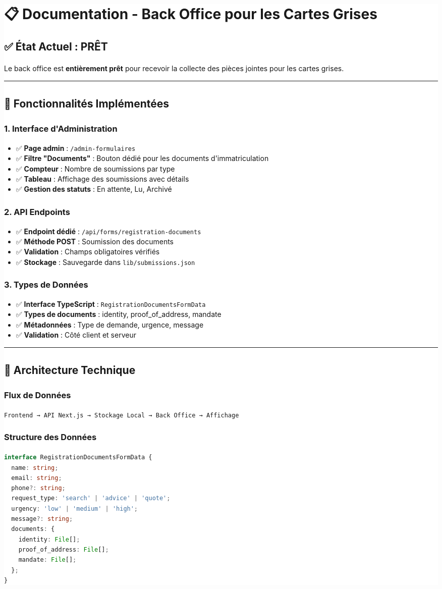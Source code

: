 # 📋 Documentation - Back Office pour les Cartes Grises

## ✅ **État Actuel : PRÊT**

Le back office est **entièrement prêt** pour recevoir la collecte des pièces jointes pour les cartes grises.

---

## 🎯 **Fonctionnalités Implémentées**

### **1. Interface d'Administration**

- ✅ **Page admin** : `/admin-formulaires`
- ✅ **Filtre "Documents"** : Bouton dédié pour les documents d'immatriculation
- ✅ **Compteur** : Nombre de soumissions par type
- ✅ **Tableau** : Affichage des soumissions avec détails
- ✅ **Gestion des statuts** : En attente, Lu, Archivé

### **2. API Endpoints**

- ✅ **Endpoint dédié** : `/api/forms/registration-documents`
- ✅ **Méthode POST** : Soumission des documents
- ✅ **Validation** : Champs obligatoires vérifiés
- ✅ **Stockage** : Sauvegarde dans `lib/submissions.json`

### **3. Types de Données**

- ✅ **Interface TypeScript** : `RegistrationDocumentsFormData`
- ✅ **Types de documents** : identity, proof_of_address, mandate
- ✅ **Métadonnées** : Type de demande, urgence, message
- ✅ **Validation** : Côté client et serveur

---

## 🔧 **Architecture Technique**

### **Flux de Données**

```
Frontend → API Next.js → Stockage Local → Back Office → Affichage
```

### **Structure des Données**

```typescript
interface RegistrationDocumentsFormData {
  name: string;
  email: string;
  phone?: string;
  request_type: 'search' | 'advice' | 'quote';
  urgency: 'low' | 'medium' | 'high';
  message?: string;
  documents: {
    identity: File[];
    proof_of_address: File[];
    mandate: File[];
  };
}
```
